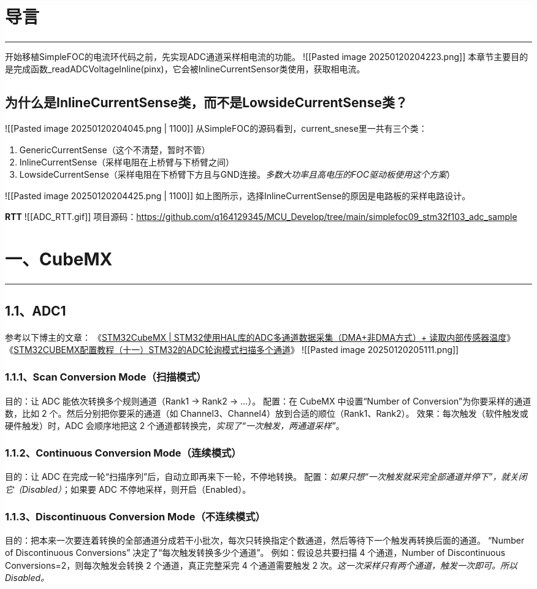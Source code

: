 # 导言
---
开始移植SimpleFOC的电流环代码之前，先实现ADC通道采样相电流的功能。
![[Pasted image 20250120204223.png]]
本章节主要目的是完成函数_readADCVoltageInline(pinx)，它会被InlineCurrentSensor类使用，获取相电流。

## 为什么是InlineCurrentSense类，而不是LowsideCurrentSense类？
![[Pasted image 20250120204045.png | 1100]]
从SimpleFOC的源码看到，current_snese里一共有三个类：
1. GenericCurrentSense（这个不清楚，暂时不管）
2. InlineCurrentSense（采样电阻在上桥臂与下桥臂之间）
3. LowsideCurrentSense（采样电阻在下桥臂下方且与GND连接。*多数大功率且高电压的FOC驱动板使用这个方案*）

![[Pasted image 20250120204425.png | 1100]]
如上图所示，选择InlineCurrentSense的原因是电路板的采样电路设计。

**RTT**
![[ADC_RTT.gif]]
项目源码：https://github.com/q164129345/MCU_Develop/tree/main/simplefoc09_stm32f103_adc_sample

# 一、CubeMX
---
## 1.1、ADC1
参考以下博主的文章：
《[STM32CubeMX | STM32使用HAL库的ADC多通道数据采集（DMA+非DMA方式）+ 读取内部传感器温度](https://blog.51cto.com/u_15950551/6031866)》
《[STM32CUBEMX配置教程（十一）STM32的ADC轮询模式扫描多个通道](https://blog.csdn.net/weixin_44584198/article/details/119442880)》
![[Pasted image 20250120205111.png]]
### 1.1.1、Scan Conversion Mode（扫描模式）
目的：让 ADC 能依次转换多个规则通道（Rank1 → Rank2 → …）。
配置：在 CubeMX 中设置“Number of Conversion”为你要采样的通道数，比如 2 个。然后分别把你要采的通道（如 Channel3、Channel4）放到合适的顺位（Rank1、Rank2）。
效果：每次触发（软件触发或硬件触发）时，ADC 会顺序地把这 2 个通道都转换完，*实现了“一次触发，两通道采样”*。
### 1.1.2、Continuous Conversion Mode（连续模式）
目的：让 ADC 在完成一轮“扫描序列”后，自动立即再来下一轮，不停地转换。
配置：*如果只想“一次触发就采完全部通道并停下”，就关闭它（Disabled）*；如果要 ADC 不停地采样，则开启（Enabled）。

### 1.1.3、Discontinuous Conversion Mode（不连续模式）
目的：把本来一次要连着转换的全部通道分成若干小批次，每次只转换指定个数通道，然后等待下一个触发再转换后面的通道。
“Number of Discontinuous Conversions” 决定了“每次触发转换多少个通道”。
例如：假设总共要扫描 4 个通道，Number of Discontinuous Conversions=2，则每次触发会转换 2 个通道，真正完整采完 4 个通道需要触发 2 次。*这一次采样只有两个通道，触发一次即可。所以Disabled。*
